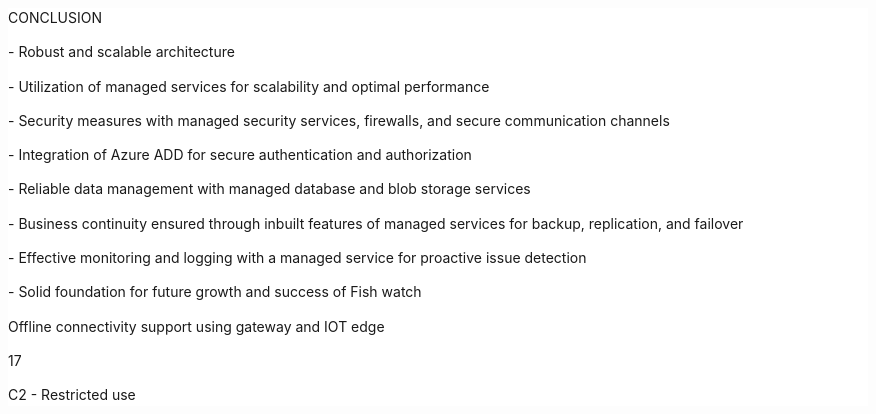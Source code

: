 CONCLUSION

\- Robust and scalable architecture

\- Utilization of managed services for scalability and optimal performance

\- Security measures with managed security services, firewalls, and secure communication channels

\- Integration of Azure ADD for secure authentication and authorization

\- Reliable data management with managed database and blob storage services

\- Business continuity ensured through inbuilt features of managed services for backup, replication, and failover

\- Effective monitoring and logging with a managed service for proactive issue detection

\- Solid foundation for future growth and success of Fish watch

Offline connectivity support using gateway and IOT edge

17

C2 - Restricted use


